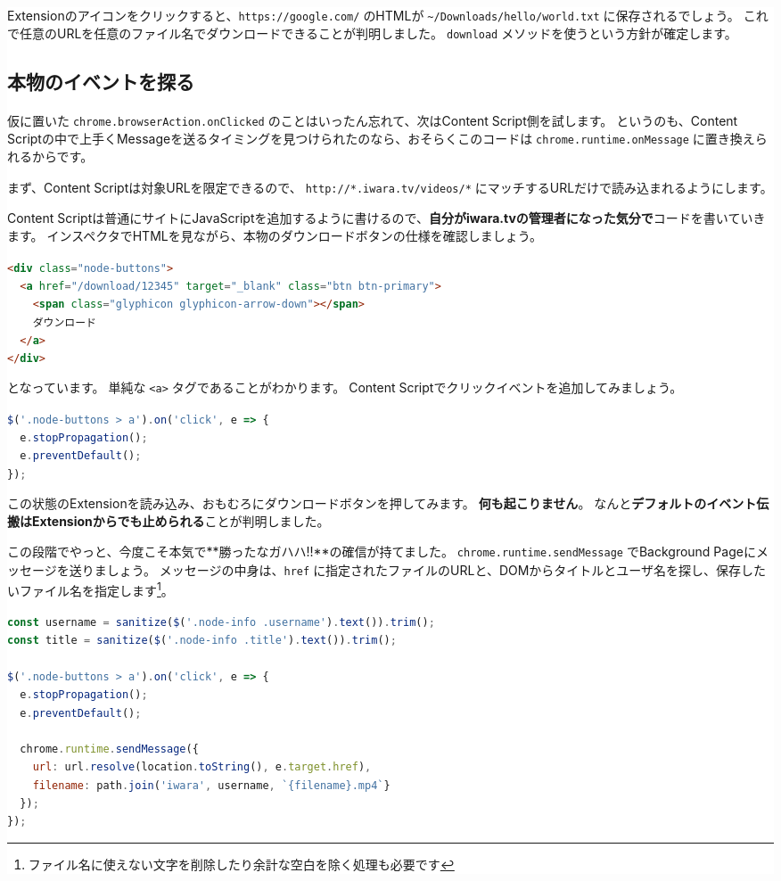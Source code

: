 Extensionのアイコンをクリックすると、`https://google.com/` のHTMLが `~/Downloads/hello/world.txt` に保存されるでしょう。
これで任意のURLを任意のファイル名でダウンロードできることが判明しました。
`download` メソッドを使うという方針が確定します。

[^5]: manifest.jsonからdefault_popupを消す必要があります

## 本物のイベントを探る

仮に置いた `chrome.browserAction.onClicked` のことはいったん忘れて、次はContent Script側を試します。
というのも、Content Scriptの中で上手くMessageを送るタイミングを見つけられたのなら、おそらくこのコードは `chrome.runtime.onMessage` に置き換えられるからです。

まず、Content Scriptは対象URLを限定できるので、 `http://*.iwara.tv/videos/*` にマッチするURLだけで読み込まれるようにします。

Content Scriptは普通にサイトにJavaScriptを追加するように書けるので、**自分がiwara.tvの管理者になった気分で**コードを書いていきます。
インスペクタでHTMLを見ながら、本物のダウンロードボタンの仕様を確認しましょう。

```html
<div class="node-buttons">
  <a href="/download/12345" target="_blank" class="btn btn-primary">
    <span class="glyphicon glyphicon-arrow-down"></span>
    ダウンロード
  </a>
</div>
```

となっています。 単純な `<a>` タグであることがわかります。
Content Scriptでクリックイベントを追加してみましょう。

```js
$('.node-buttons > a').on('click', e => {
  e.stopPropagation();
  e.preventDefault();
});
```

この状態のExtensionを読み込み、おもむろにダウンロードボタンを押してみます。
**何も起こりません**。
なんと**デフォルトのイベント伝搬はExtensionからでも止められる**ことが判明しました。

この段階でやっと、今度こそ本気で**勝ったなガハハ!!**の確信が持てました。
`chrome.runtime.sendMessage` でBackground Pageにメッセージを送りましょう。
メッセージの中身は、`href` に指定されたファイルのURLと、DOMからタイトルとユーザ名を探し、保存したいファイル名を指定します[^6]。


```js
const username = sanitize($('.node-info .username').text()).trim();
const title = sanitize($('.node-info .title').text()).trim();

$('.node-buttons > a').on('click', e => {
  e.stopPropagation();
  e.preventDefault();

  chrome.runtime.sendMessage({
    url: url.resolve(location.toString(), e.target.href),
    filename: path.join('iwara', username, `{filename}.mp4`}
  });
});
```


[^1]: プログラマなら当然ですよね?
[^2]: !警告! 職場等で視聴しないほうがよい類の動画を集めるサービスです
[^3]: しかも漢字を中国語読みしてアルファベットに置き換える処理が入る
[^4]: ~/Downloads はChromeに設定されたダウンロードのディレクトリです
[^6]: ファイル名に使えない文字を削除したり余計な空白を除く処理も必要です